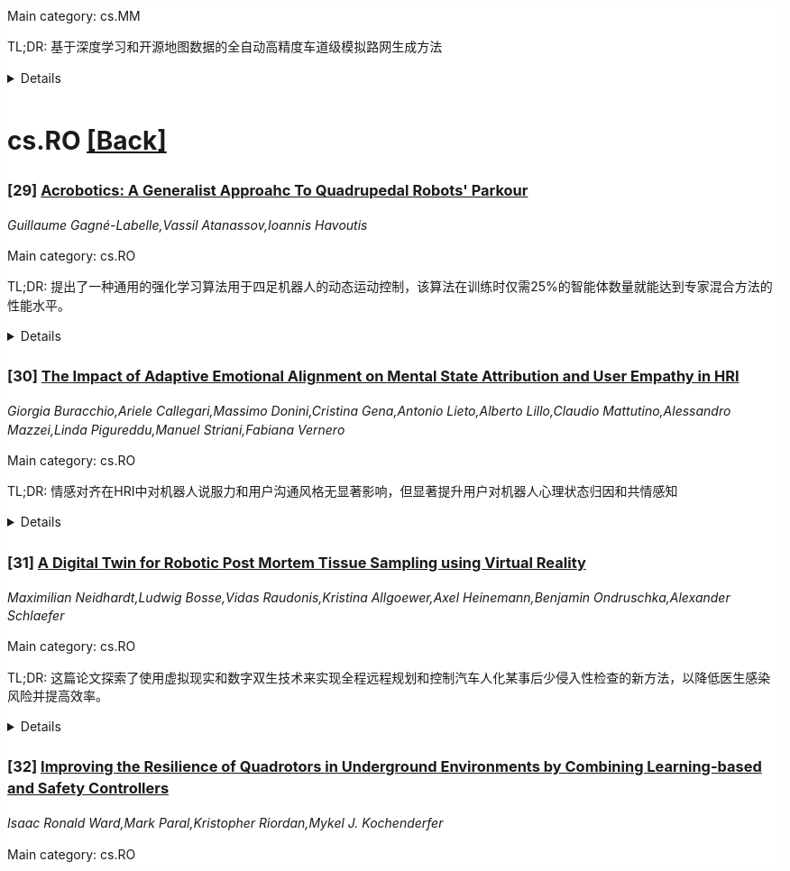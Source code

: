 Main category: cs.MM

TL;DR: 基于深度学习和开源地图数据的全自动高精度车道级模拟路网生成方法


<details><summary>Details</summary></details>


<div id='cs.RO'></div>

# cs.RO [[Back]](#toc)

### [29] [Acrobotics: A Generalist Approahc To Quadrupedal Robots' Parkour](https://arxiv.org/abs/2509.02727)
*Guillaume Gagné-Labelle,Vassil Atanassov,Ioannis Havoutis*

Main category: cs.RO

TL;DR: 提出了一种通用的强化学习算法用于四足机器人的动态运动控制，该算法在训练时仅需25%的智能体数量就能达到专家混合方法的性能水平。


<details><summary>Details</summary></details>


### [30] [The Impact of Adaptive Emotional Alignment on Mental State Attribution and User Empathy in HRI](https://arxiv.org/abs/2509.02749)
*Giorgia Buracchio,Ariele Callegari,Massimo Donini,Cristina Gena,Antonio Lieto,Alberto Lillo,Claudio Mattutino,Alessandro Mazzei,Linda Pigureddu,Manuel Striani,Fabiana Vernero*

Main category: cs.RO

TL;DR: 情感对齐在HRI中对机器人说服力和用户沟通风格无显著影响，但显著提升用户对机器人心理状态归因和共情感知


<details><summary>Details</summary></details>


### [31] [A Digital Twin for Robotic Post Mortem Tissue Sampling using Virtual Reality](https://arxiv.org/abs/2509.02760)
*Maximilian Neidhardt,Ludwig Bosse,Vidas Raudonis,Kristina Allgoewer,Axel Heinemann,Benjamin Ondruschka,Alexander Schlaefer*

Main category: cs.RO

TL;DR: 这篇论文探索了使用虚拟现实和数字双生技术来实现全程远程规划和控制汽车人化某事后少侵入性检查的新方法，以降低医生感染风险并提高效率。


<details><summary>Details</summary></details>


### [32] [Improving the Resilience of Quadrotors in Underground Environments by Combining Learning-based and Safety Controllers](https://arxiv.org/abs/2509.02808)
*Isaac Ronald Ward,Mark Paral,Kristopher Riordan,Mykel J. Kochenderfer*

Main category: cs.RO
